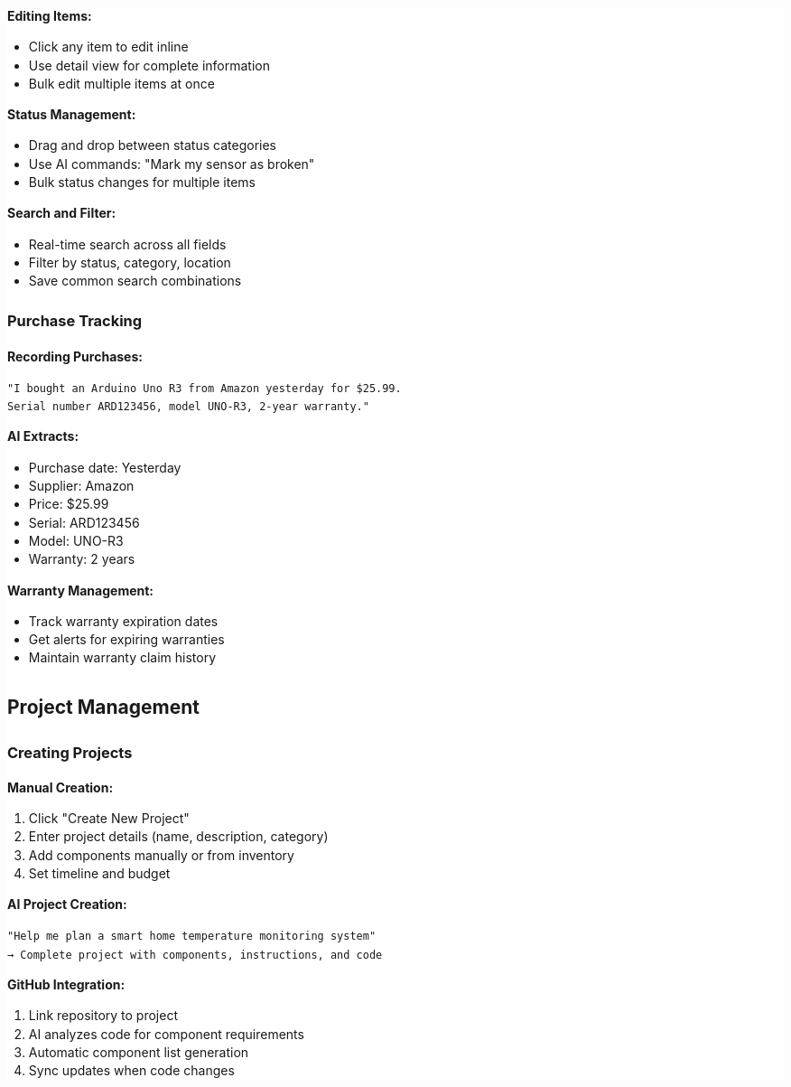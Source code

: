 **Editing Items:**
- Click any item to edit inline
- Use detail view for complete information
- Bulk edit multiple items at once

**Status Management:**
- Drag and drop between status categories
- Use AI commands: "Mark my sensor as broken"
- Bulk status changes for multiple items

**Search and Filter:**
- Real-time search across all fields
- Filter by status, category, location
- Save common search combinations

### Purchase Tracking

**Recording Purchases:**
```
"I bought an Arduino Uno R3 from Amazon yesterday for $25.99. 
Serial number ARD123456, model UNO-R3, 2-year warranty."
```

**AI Extracts:**
- Purchase date: Yesterday
- Supplier: Amazon
- Price: $25.99
- Serial: ARD123456
- Model: UNO-R3
- Warranty: 2 years

**Warranty Management:**
- Track warranty expiration dates
- Get alerts for expiring warranties
- Maintain warranty claim history

## Project Management

### Creating Projects

**Manual Creation:**
1. Click "Create New Project"
2. Enter project details (name, description, category)
3. Add components manually or from inventory
4. Set timeline and budget

**AI Project Creation:**
```
"Help me plan a smart home temperature monitoring system"
→ Complete project with components, instructions, and code
```

**GitHub Integration:**
1. Link repository to project
2. AI analyzes code for component requirements
3. Automatic component list generation
4. Sync updates when code changes
